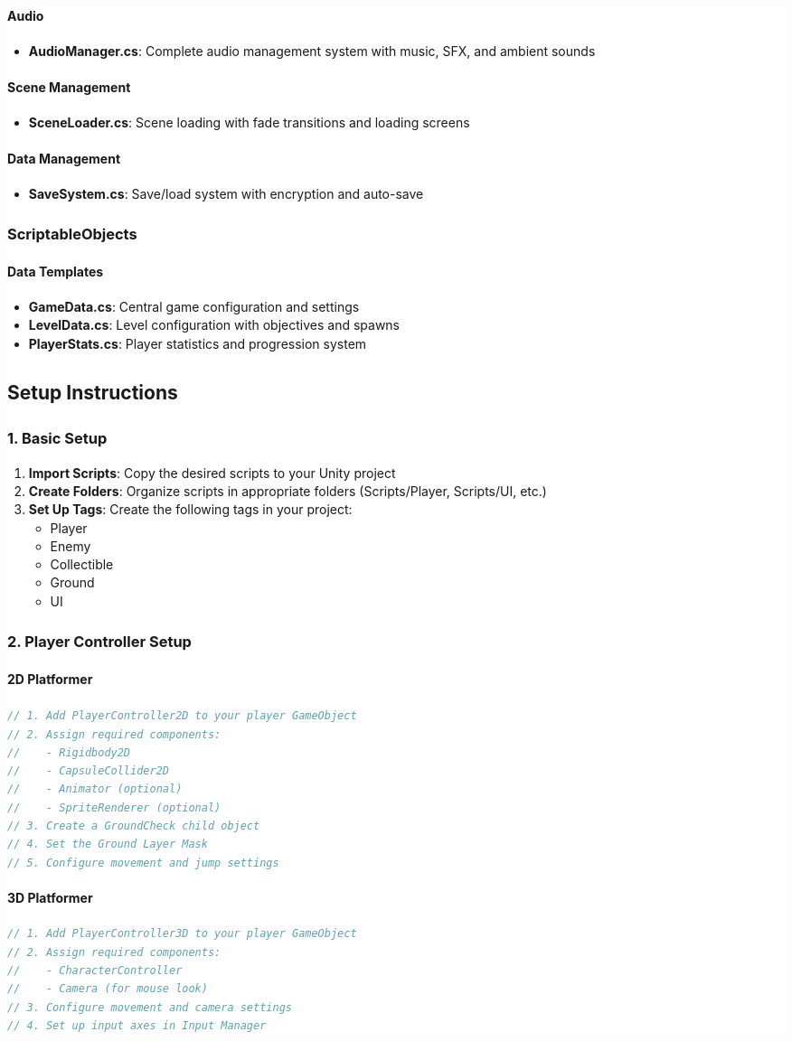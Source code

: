 #### Audio
- **AudioManager.cs**: Complete audio management system with music, SFX, and ambient sounds

#### Scene Management
- **SceneLoader.cs**: Scene loading with fade transitions and loading screens

#### Data Management
- **SaveSystem.cs**: Save/load system with encryption and auto-save

### ScriptableObjects

#### Data Templates
- **GameData.cs**: Central game configuration and settings
- **LevelData.cs**: Level configuration with objectives and spawns
- **PlayerStats.cs**: Player statistics and progression system

## Setup Instructions

### 1. Basic Setup

1. **Import Scripts**: Copy the desired scripts to your Unity project
2. **Create Folders**: Organize scripts in appropriate folders (Scripts/Player, Scripts/UI, etc.)
3. **Set Up Tags**: Create the following tags in your project:
   - Player
   - Enemy
   - Collectible
   - Ground
   - UI

### 2. Player Controller Setup

#### 2D Platformer
```csharp
// 1. Add PlayerController2D to your player GameObject
// 2. Assign required components:
//    - Rigidbody2D
//    - CapsuleCollider2D
//    - Animator (optional)
//    - SpriteRenderer (optional)
// 3. Create a GroundCheck child object
// 4. Set the Ground Layer Mask
// 5. Configure movement and jump settings
```

#### 3D Platformer
```csharp
// 1. Add PlayerController3D to your player GameObject
// 2. Assign required components:
//    - CharacterController
//    - Camera (for mouse look)
// 3. Configure movement and camera settings
// 4. Set up input axes in Input Manager
```
